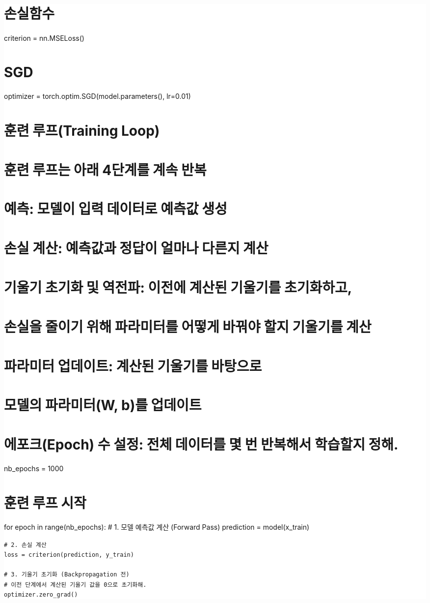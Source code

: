 # 손실함수
criterion = nn.MSELoss()

# SGD
optimizer = torch.optim.SGD(model.parameters(), lr=0.01)




# 훈련 루프(Training Loop)
# 훈련 루프는 아래 4단계를 계속 반복

# 예측: 모델이 입력 데이터로 예측값 생성

# 손실 계산: 예측값과 정답이 얼마나 다른지 계산

# 기울기 초기화 및 역전파: 이전에 계산된 기울기를 초기화하고,
# 손실을 줄이기 위해 파라미터를 어떻게 바꿔야 할지 기울기를 계산

# 파라미터 업데이트: 계산된 기울기를 바탕으로
# 모델의 파라미터(W, b)를 업데이트


# 에포크(Epoch) 수 설정: 전체 데이터를 몇 번 반복해서 학습할지 정해.
nb_epochs = 1000

# 훈련 루프 시작
for epoch in range(nb_epochs):
    # 1. 모델 예측값 계산 (Forward Pass)
    prediction = model(x_train)

    # 2. 손실 계산
    loss = criterion(prediction, y_train)

    # 3. 기울기 초기화 (Backpropagation 전)
    # 이전 단계에서 계산된 기울기 값을 0으로 초기화해.
    optimizer.zero_grad()
